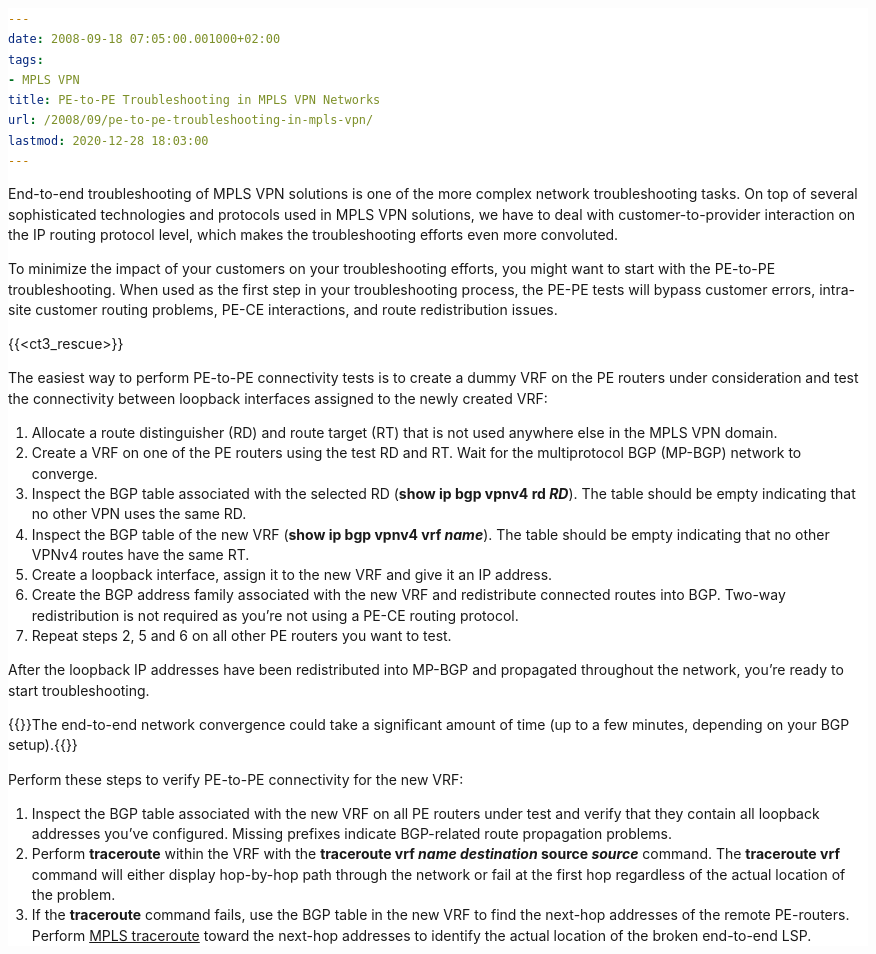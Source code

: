 ```yaml
---
date: 2008-09-18 07:05:00.001000+02:00
tags:
- MPLS VPN
title: PE-to-PE Troubleshooting in MPLS VPN Networks
url: /2008/09/pe-to-pe-troubleshooting-in-mpls-vpn/
lastmod: 2020-12-28 18:03:00
---
```

End-to-end troubleshooting of MPLS VPN solutions is one of the more complex network troubleshooting tasks. On top of several sophisticated technologies and protocols used in MPLS VPN solutions, we have to deal with customer-to-provider interaction on the IP routing protocol level, which makes the troubleshooting efforts even more convoluted.

To minimize the impact of your customers on your troubleshooting efforts, you might want to start with the PE-to-PE troubleshooting. When used as the first step in your troubleshooting process, the PE-PE tests will bypass customer errors, intra-site customer routing problems, PE-CE interactions, and route redistribution issues.

{{<ct3_rescue>}}

The easiest way to perform PE-to-PE connectivity tests is to create a dummy VRF on the PE routers under consideration and test the connectivity between loopback interfaces assigned to the newly created VRF:

1.  Allocate a route distinguisher (RD) and route target (RT) that is not used anywhere else in the MPLS VPN domain.
2.  Create a VRF on one of the PE routers using the test RD and RT. Wait for the multiprotocol BGP (MP-BGP) network to converge.
3.  Inspect the BGP table associated with the selected RD (**show ip bgp vpnv4 rd _RD_**). The table should be empty indicating that no other VPN uses the same RD.
4.  Inspect the BGP table of the new VRF (**show ip bgp vpnv4 vrf _name_**). The table should be empty indicating that no other VPNv4 routes have the same RT.
5.  Create a loopback interface, assign it to the new VRF and give it an IP address.
6.  Create the BGP address family associated with the new VRF and redistribute connected routes into BGP. Two-way redistribution is not required as you’re not using a PE-CE routing protocol.
7.  Repeat steps 2, 5 and 6 on all other PE routers you want to test.

After the loopback IP addresses have been redistributed into MP-BGP and propagated throughout the network, you’re ready to start troubleshooting.

{{<note info>}}The end-to-end network convergence could take a significant amount of time (up to a few minutes, depending on your BGP setup).{{</note>}}

Perform these steps to verify PE-to-PE connectivity for the new VRF:

1.  Inspect the BGP table associated with the new VRF on all PE routers under test and verify that they contain all loopback addresses you’ve configured. Missing prefixes indicate BGP-related route propagation problems.
2.  Perform **traceroute** within the VRF with the **traceroute vrf _name destination_ source _source_** command. The **traceroute vrf** command will either display hop-by-hop path through the network or fail at the first hop regardless of the actual location of the problem.
3.  If the **traceroute** command fails, use the BGP table in the new VRF to find the next-hop addresses of the remote PE-routers. Perform [MPLS traceroute](/2007/06/mpls-ping-and-traceroute/) toward the next-hop addresses to identify the actual location of the broken end-to-end LSP.
